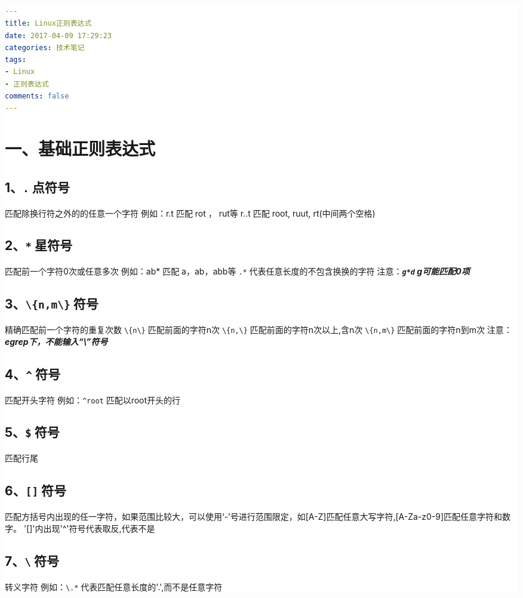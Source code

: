 ```yaml
---
title: Linux正则表达式
date: 2017-04-09 17:29:23
categories: 技术笔记
tags:
- Linux
- 正则表达式
comments: false
---
```


# 一、基础正则表达式

## 1、`.` 点符号
匹配除换行符之外的的任意一个字符
例如：r.t 匹配 rot ， rut等
r..t 匹配 root, ruut, rt(中间两个空格)

## 2、`*` 星符号
匹配前一个字符0次或任意多次
例如：ab* 匹配 a，ab，abb等
      `.*` 代表任意长度的不包含换换的字符
注意：***`g*d` g可能匹配0项***      

## 3、`\{n,m\}` 符号
精确匹配前一个字符的重复次数
`\{n\}` 匹配前面的字符n次
`\{n,\}` 匹配前面的字符n次以上,含n次
`\{n,m\}` 匹配前面的字符n到m次
注意：***egrep下，不能输入“\”符号***

## 4、`^` 符号
匹配开头字符
例如：`^root` 匹配以root开头的行

## 5、`$` 符号
匹配行尾

## 6、`[]` 符号
匹配方括号内出现的任一字符，如果范围比较大，可以使用‘-’号进行范围限定，如[A-Z]匹配任意大写字符,[A-Za-z0-9]匹配任意字符和数字。
'[]'内出现'^'符号代表取反,代表不是

## 7、`\` 符号
转义字符
例如：`\.*` 代表匹配任意长度的'.',而不是任意字符
